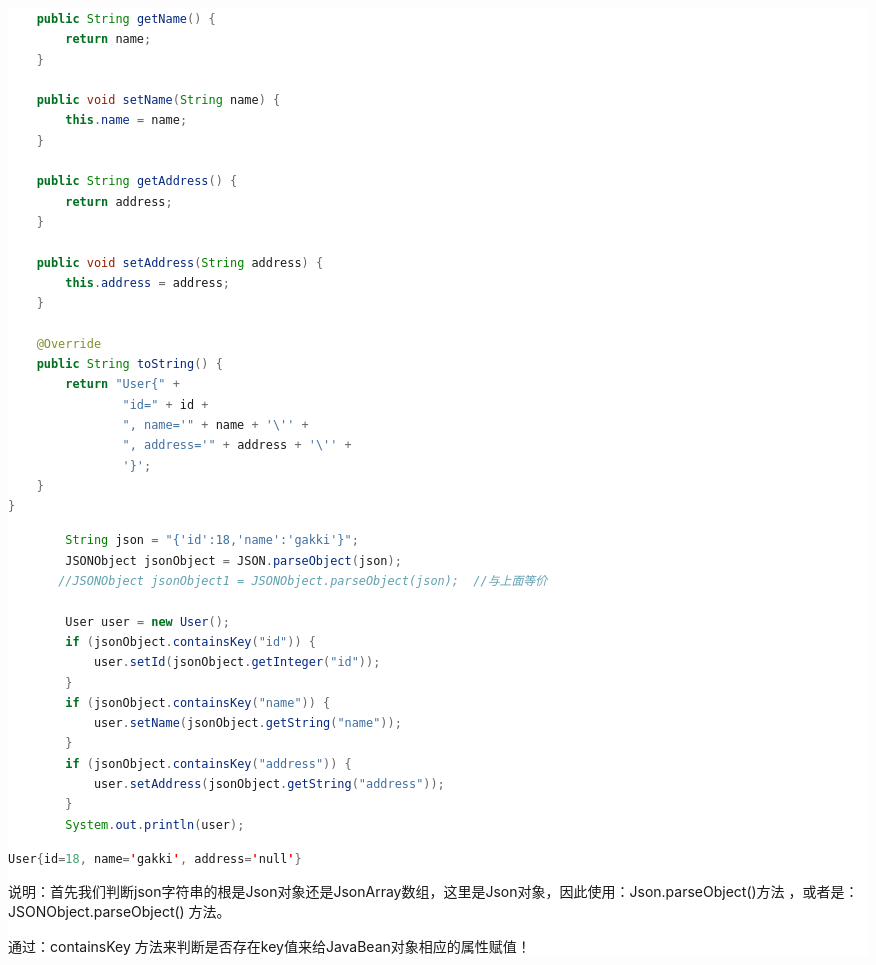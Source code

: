 ```java
    public String getName() {
        return name;
    }

    public void setName(String name) {
        this.name = name;
    }

    public String getAddress() {
        return address;
    }

    public void setAddress(String address) {
        this.address = address;
    }

    @Override
    public String toString() {
        return "User{" +
                "id=" + id +
                ", name='" + name + '\'' +
                ", address='" + address + '\'' +
                '}';
    }
}
```

```java
        String json = "{'id':18,'name':'gakki'}";
        JSONObject jsonObject = JSON.parseObject(json);
       //JSONObject jsonObject1 = JSONObject.parseObject(json);  //与上面等价

        User user = new User();
        if (jsonObject.containsKey("id")) {
            user.setId(jsonObject.getInteger("id"));
        }
        if (jsonObject.containsKey("name")) {
            user.setName(jsonObject.getString("name"));
        }
        if (jsonObject.containsKey("address")) {
            user.setAddress(jsonObject.getString("address"));
        }
        System.out.println(user);
```

```java
User{id=18, name='gakki', address='null'}
```

说明：首先我们判断json字符串的根是Json对象还是JsonArray数组，这里是Json对象，因此使用：Json.parseObject()方法 ，或者是：JSONObject.parseObject() 方法。

通过：containsKey 方法来判断是否存在key值来给JavaBean对象相应的属性赋值！
